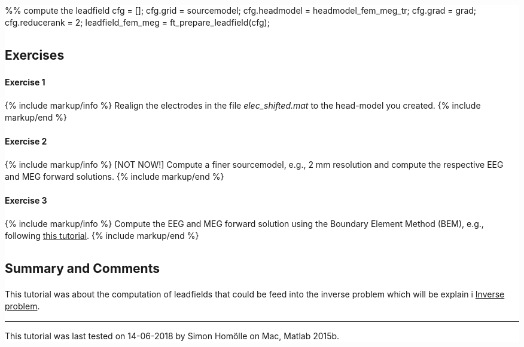   %% compute the leadfield
  cfg                = [];
  cfg.grid           = sourcemodel;
  cfg.headmodel      = headmodel_fem_meg_tr;
  cfg.grad           = grad;
  cfg.reducerank     = 2;
  leadfield_fem_meg  = ft_prepare_leadfield(cfg);

## Exercises

#### Exercise 1

{% include markup/info %}
Realign the electrodes in the file *elec_shifted.mat* to the head-model you created.
{% include markup/end %}

#### Exercise 2

{% include markup/info %}
[NOT NOW!] Compute a finer sourcemodel, e.g., 2 mm resolution and compute the respective EEG and MEG forward solutions.
{% include markup/end %}

#### Exercise 3

{% include markup/info %}
Compute the EEG and MEG forward solution using the Boundary Element Method (BEM), e.g., following  [this tutorial](http://www.fieldtriptoolbox.org/workshop/baci2017/forwardproblem ).
{% include markup/end %}

## Summary and Comments

This tutorial was about the computation of leadfields that could be feed into the inverse problem which will be explain i
 [Inverse problem](/workshop/ohbm2018/inverse).

-----
This tutorial was last tested on 14-06-2018 by Simon Homölle on Mac, Matlab 2015b.
